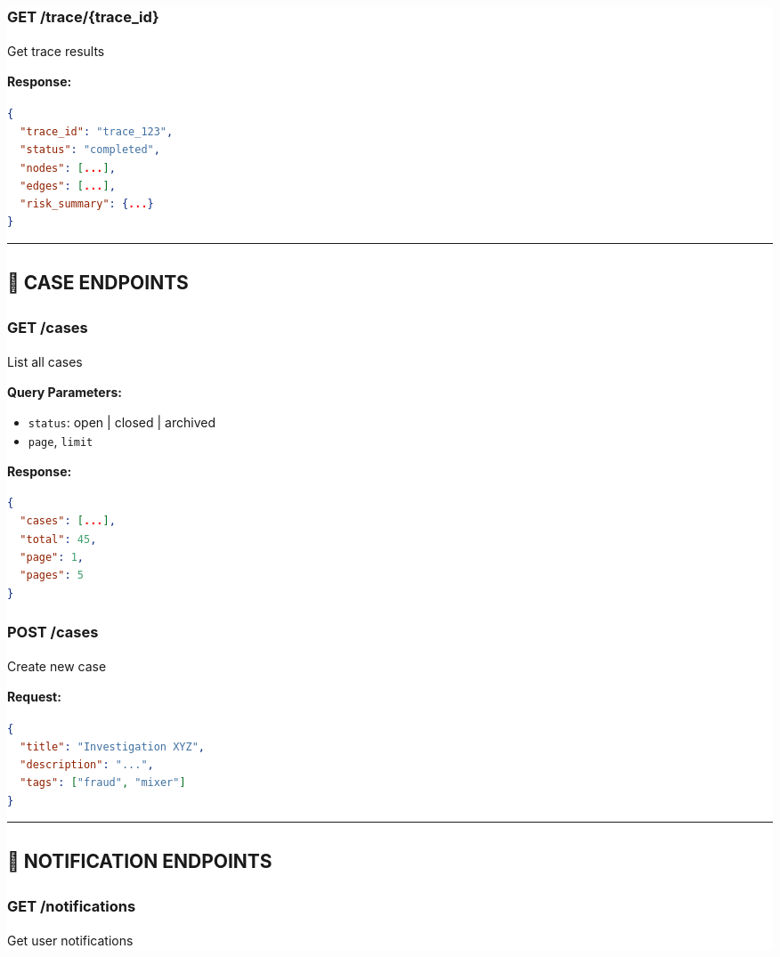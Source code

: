 ### GET /trace/{trace_id}
Get trace results

**Response:**
```json
{
  "trace_id": "trace_123",
  "status": "completed",
  "nodes": [...],
  "edges": [...],
  "risk_summary": {...}
}
```

---

## 📁 CASE ENDPOINTS

### GET /cases
List all cases

**Query Parameters:**
- `status`: open | closed | archived
- `page`, `limit`

**Response:**
```json
{
  "cases": [...],
  "total": 45,
  "page": 1,
  "pages": 5
}
```

### POST /cases
Create new case

**Request:**
```json
{
  "title": "Investigation XYZ",
  "description": "...",
  "tags": ["fraud", "mixer"]
}
```

---

## 🔔 NOTIFICATION ENDPOINTS

### GET /notifications
Get user notifications
